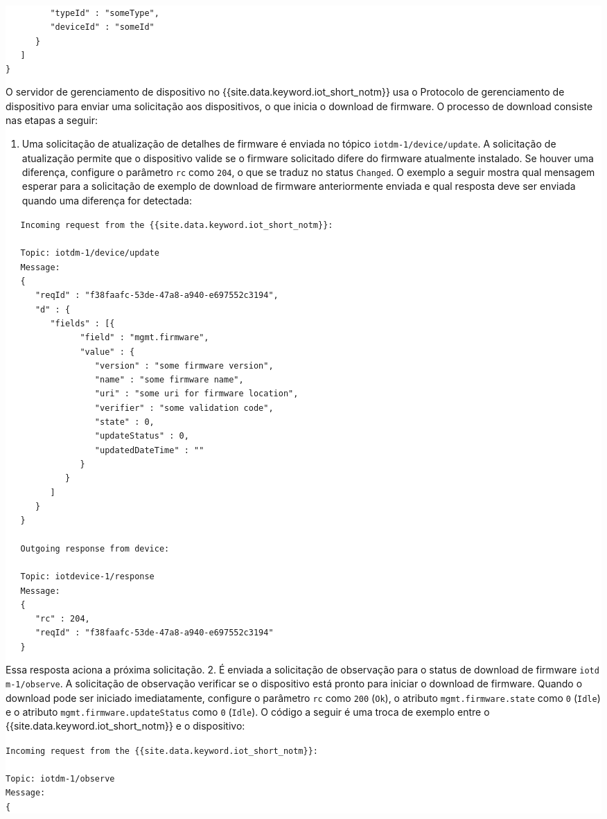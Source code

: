 ```
         "typeId" : "someType",
         "deviceId" : "someId"
      }
   ]
}
```

O servidor de gerenciamento de dispositivo no {{site.data.keyword.iot_short_notm}} usa o Protocolo de gerenciamento de dispositivo para enviar uma solicitação aos dispositivos, o que inicia o download de firmware. O processo de download consiste nas etapas a seguir:

1. Uma solicitação de atualização de detalhes de firmware é enviada no tópico `iotdm-1/device/update`.
A solicitação de atualização permite que o dispositivo valide se o firmware solicitado difere do firmware atualmente instalado. Se houver uma diferença, configure o parâmetro `rc` como `204`, o que se traduz no status `Changed`.
O exemplo a seguir mostra qual mensagem esperar para a solicitação de exemplo de download de firmware anteriormente enviada e qual resposta deve ser enviada quando uma diferença for detectada:
```
   Incoming request from the {{site.data.keyword.iot_short_notm}}:

   Topic: iotdm-1/device/update
   Message:
   {
      "reqId" : "f38faafc-53de-47a8-a940-e697552c3194",
      "d" : {
         "fields" : [{
               "field" : "mgmt.firmware",
               "value" : {
                  "version" : "some firmware version",
                  "name" : "some firmware name",
                  "uri" : "some uri for firmware location",
                  "verifier" : "some validation code",
                  "state" : 0,
                  "updateStatus" : 0,
                  "updatedDateTime" : ""
               }
            }
         ]
      }
   }

   Outgoing response from device:

   Topic: iotdevice-1/response
   Message:
   {
      "rc" : 204,
      "reqId" : "f38faafc-53de-47a8-a940-e697552c3194"
   }
   ```
   Essa resposta aciona a próxima solicitação.
2. É enviada a solicitação de observação para o status de download de firmware `iotdm-1/observe`.
A solicitação de observação verificar se o dispositivo está pronto para iniciar o download de firmware. Quando o download pode ser iniciado imediatamente, configure o parâmetro `rc` como `200` (`Ok`), o atributo `mgmt.firmware.state` como `0` (`Idle`) e o atributo `mgmt.firmware.updateStatus` como `0` (`Idle`). O código a seguir é uma troca de exemplo entre o {{site.data.keyword.iot_short_notm}} e o dispositivo:
   ```
   Incoming request from the {{site.data.keyword.iot_short_notm}}:

   Topic: iotdm-1/observe
   Message:
   {
   ```